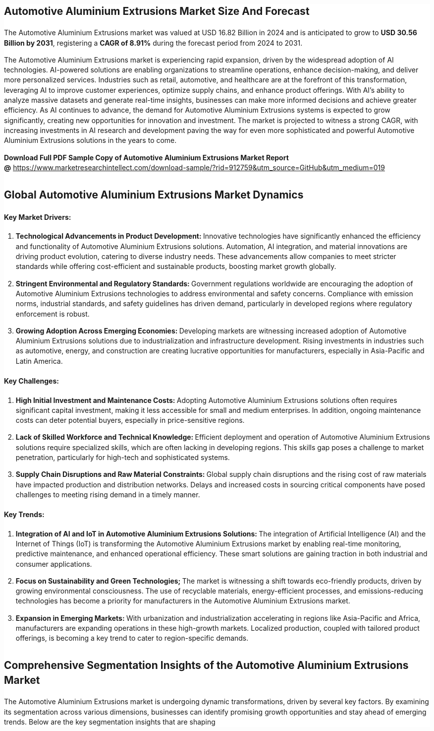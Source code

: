 <h2>Automotive Aluminium Extrusions  Market Size And Forecast</h2><p>The Automotive Aluminium Extrusions  market was valued at USD 16.82 Billion in 2024 and is anticipated to grow to <strong>USD 30.56 Billion by 2031</strong>, registering a <strong>CAGR of 8.91%</strong> during the forecast period from 2024 to 2031.</p><p>The Automotive Aluminium Extrusions  market is experiencing rapid expansion, driven by the widespread adoption of AI technologies. AI-powered solutions are enabling organizations to streamline operations, enhance decision-making, and deliver more personalized services. Industries such as retail, automotive, and healthcare are at the forefront of this transformation, leveraging AI to improve customer experiences, optimize supply chains, and enhance product offerings. With AI’s ability to analyze massive datasets and generate real-time insights, businesses can make more informed decisions and achieve greater efficiency. As AI continues to advance, the demand for Automotive Aluminium Extrusions  systems is expected to grow significantly, creating new opportunities for innovation and investment. The market is projected to witness a strong CAGR, with increasing investments in AI research and development paving the way for even more sophisticated and powerful Automotive Aluminium Extrusions  solutions in the years to come.</p><p><strong>Download Full PDF Sample Copy of Automotive Aluminium Extrusions  Market Report @</strong>&nbsp;<a href="https://www.marketresearchintellect.com/download-sample/?rid=912759&amp;utm_source=GitHub&amp;utm_medium=019">https://www.marketresearchintellect.com/download-sample/?rid=912759&amp;utm_source=GitHub&amp;utm_medium=019</a></p><h2>Global Automotive Aluminium Extrusions  Market Dynamics</h2><h4><strong>Key Market Drivers:</strong></h4><ol><li><p><strong>Technological Advancements in Product Development:&nbsp;</strong>Innovative technologies have significantly enhanced the efficiency and functionality of Automotive Aluminium Extrusions  solutions. Automation, AI integration, and material innovations are driving product evolution, catering to diverse industry needs. These advancements allow companies to meet stricter standards while offering cost-efficient and sustainable products, boosting market growth globally.</p></li><li><p><strong>Stringent Environmental and Regulatory Standards:&nbsp;</strong>Government regulations worldwide are encouraging the adoption of Automotive Aluminium Extrusions  technologies to address environmental and safety concerns. Compliance with emission norms, industrial standards, and safety guidelines has driven demand, particularly in developed regions where regulatory enforcement is robust.</p></li><li><p><strong>Growing Adoption Across Emerging Economies:&nbsp;</strong>Developing markets are witnessing increased adoption of Automotive Aluminium Extrusions  solutions due to industrialization and infrastructure development. Rising investments in industries such as automotive, energy, and construction are creating lucrative opportunities for manufacturers, especially in Asia-Pacific and Latin America.</p></li></ol><h4><strong>Key Challenges:</strong></h4><ol><li><p><strong>High Initial Investment and Maintenance Costs:&nbsp;</strong>Adopting Automotive Aluminium Extrusions  solutions often requires significant capital investment, making it less accessible for small and medium enterprises. In addition, ongoing maintenance costs can deter potential buyers, especially in price-sensitive regions.</p></li><li><p><strong>Lack of Skilled Workforce and Technical Knowledge:&nbsp;</strong>Efficient deployment and operation of Automotive Aluminium Extrusions  solutions require specialized skills, which are often lacking in developing regions. This skills gap poses a challenge to market penetration, particularly for high-tech and sophisticated systems.</p></li><li><p><strong>Supply Chain Disruptions and Raw Material Constraints:&nbsp;</strong>Global supply chain disruptions and the rising cost of raw materials have impacted production and distribution networks. Delays and increased costs in sourcing critical components have posed challenges to meeting rising demand in a timely manner.</p></li></ol><h4><strong>Key Trends:</strong></h4><ol><li><p><strong>Integration of AI and IoT in Automotive Aluminium Extrusions  Solutions:&nbsp;</strong>The integration of Artificial Intelligence (AI) and the Internet of Things (IoT) is transforming the Automotive Aluminium Extrusions  market by enabling real-time monitoring, predictive maintenance, and enhanced operational efficiency. These smart solutions are gaining traction in both industrial and consumer applications.</p></li><li><p><strong>Focus on Sustainability and Green Technologies;&nbsp;</strong>The market is witnessing a shift towards eco-friendly products, driven by growing environmental consciousness. The use of recyclable materials, energy-efficient processes, and emissions-reducing technologies has become a priority for manufacturers in the Automotive Aluminium Extrusions  market.</p></li><li><p><strong>Expansion in Emerging Markets:&nbsp;</strong>With urbanization and industrialization accelerating in regions like Asia-Pacific and Africa, manufacturers are expanding operations in these high-growth markets. Localized production, coupled with tailored product offerings, is becoming a key trend to cater to region-specific demands.</p></li></ol><div class="article-main__content" data-test-id="publishing-text-block"><h2>Comprehensive Segmentation Insights of the Automotive Aluminium Extrusions  Market</h2><p>The Automotive Aluminium Extrusions  market is undergoing dynamic transformations, driven by several key factors. By examining its segmentation across various dimensions, businesses can identify promising growth opportunities and stay ahead of emerging trends. Below are the key segmentation insights that are shaping